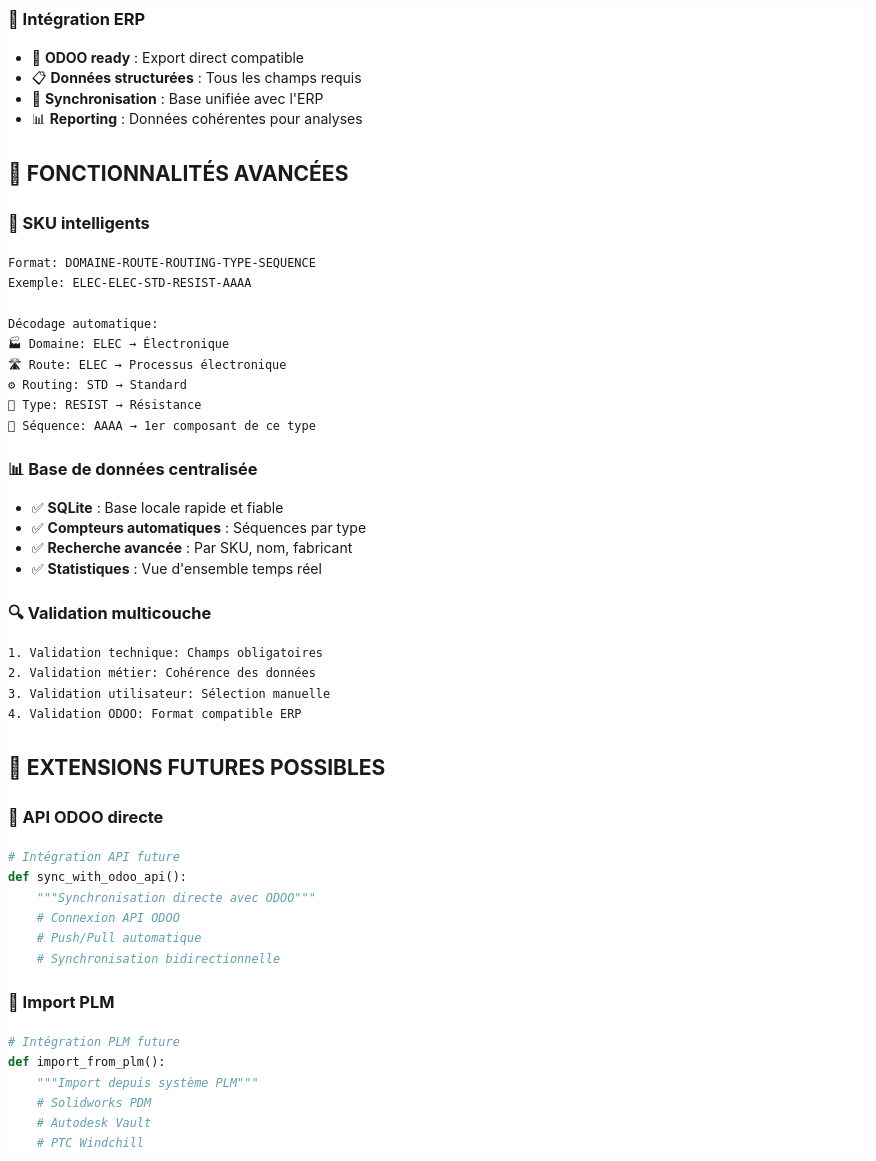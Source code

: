 ### **🔗 Intégration ERP**
- 🚀 **ODOO ready** : Export direct compatible
- 📋 **Données structurées** : Tous les champs requis
- 🔄 **Synchronisation** : Base unifiée avec l'ERP
- 📊 **Reporting** : Données cohérentes pour analyses

## 🔧 **FONCTIONNALITÉS AVANCÉES**

### **🎯 SKU intelligents**
```
Format: DOMAINE-ROUTE-ROUTING-TYPE-SEQUENCE
Exemple: ELEC-ELEC-STD-RESIST-AAAA

Décodage automatique:
🏭 Domaine: ELEC → Électronique
🛣️ Route: ELEC → Processus électronique
⚙️ Routing: STD → Standard
🔧 Type: RESIST → Résistance
🔢 Séquence: AAAA → 1er composant de ce type
```

### **📊 Base de données centralisée**
- ✅ **SQLite** : Base locale rapide et fiable
- ✅ **Compteurs automatiques** : Séquences par type
- ✅ **Recherche avancée** : Par SKU, nom, fabricant
- ✅ **Statistiques** : Vue d'ensemble temps réel

### **🔍 Validation multicouche**
```
1. Validation technique: Champs obligatoires
2. Validation métier: Cohérence des données  
3. Validation utilisateur: Sélection manuelle
4. Validation ODOO: Format compatible ERP
```

## 🚀 **EXTENSIONS FUTURES POSSIBLES**

### **📡 API ODOO directe**
```python
# Intégration API future
def sync_with_odoo_api():
    """Synchronisation directe avec ODOO"""
    # Connexion API ODOO
    # Push/Pull automatique
    # Synchronisation bidirectionnelle
```

### **🔄 Import PLM**
```python
# Intégration PLM future  
def import_from_plm():
    """Import depuis système PLM"""
    # Solidworks PDM
    # Autodesk Vault
    # PTC Windchill
```
